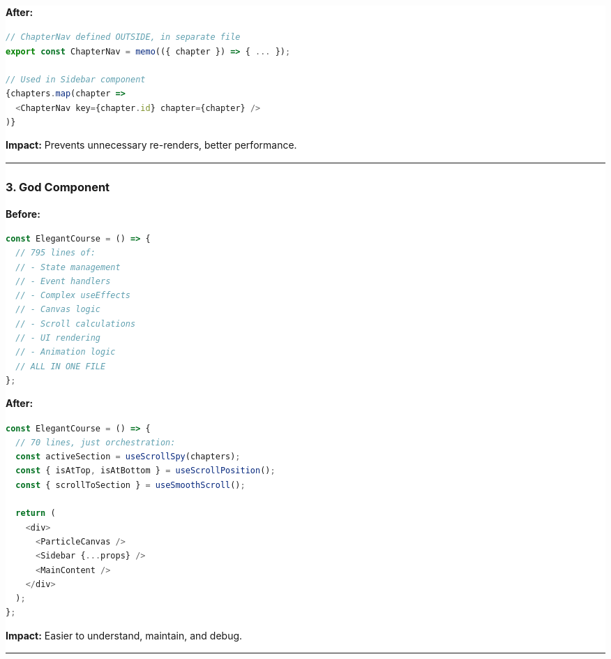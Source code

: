
**After:**
```javascript
// ChapterNav defined OUTSIDE, in separate file
export const ChapterNav = memo(({ chapter }) => { ... });

// Used in Sidebar component
{chapters.map(chapter => 
  <ChapterNav key={chapter.id} chapter={chapter} />
)}
```

**Impact:** Prevents unnecessary re-renders, better performance.

---

### 3. God Component

**Before:**
```javascript
const ElegantCourse = () => {
  // 795 lines of:
  // - State management
  // - Event handlers
  // - Complex useEffects
  // - Canvas logic
  // - Scroll calculations
  // - UI rendering
  // - Animation logic
  // ALL IN ONE FILE
};
```

**After:**
```javascript
const ElegantCourse = () => {
  // 70 lines, just orchestration:
  const activeSection = useScrollSpy(chapters);
  const { isAtTop, isAtBottom } = useScrollPosition();
  const { scrollToSection } = useSmoothScroll();
  
  return (
    <div>
      <ParticleCanvas />
      <Sidebar {...props} />
      <MainContent />
    </div>
  );
};
```

**Impact:** Easier to understand, maintain, and debug.

---
